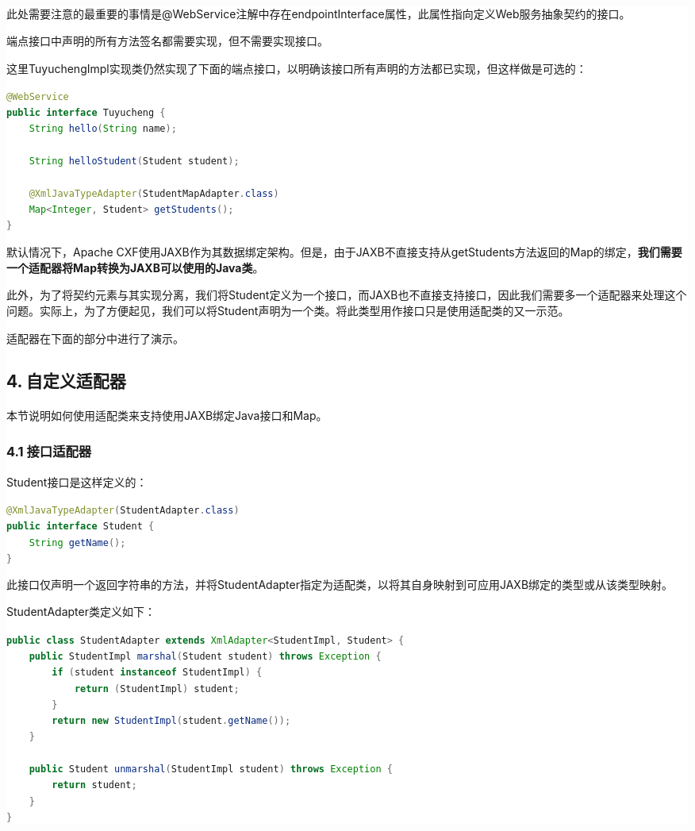 此处需要注意的最重要的事情是@WebService注解中存在endpointInterface属性，此属性指向定义Web服务抽象契约的接口。

端点接口中声明的所有方法签名都需要实现，但不需要实现接口。

这里TuyuchengImpl实现类仍然实现了下面的端点接口，以明确该接口所有声明的方法都已实现，但这样做是可选的：

```java
@WebService
public interface Tuyucheng {
    String hello(String name);

    String helloStudent(Student student);

    @XmlJavaTypeAdapter(StudentMapAdapter.class)
    Map<Integer, Student> getStudents();
}
```

默认情况下，Apache CXF使用JAXB作为其数据绑定架构。但是，由于JAXB不直接支持从getStudents方法返回的Map的绑定，**我们需要一个适配器将Map转换为JAXB可以使用的Java类**。

此外，为了将契约元素与其实现分离，我们将Student定义为一个接口，而JAXB也不直接支持接口，因此我们需要多一个适配器来处理这个问题。实际上，为了方便起见，我们可以将Student声明为一个类。将此类型用作接口只是使用适配类的又一示范。

适配器在下面的部分中进行了演示。

## 4. 自定义适配器

本节说明如何使用适配类来支持使用JAXB绑定Java接口和Map。

### 4.1 接口适配器

Student接口是这样定义的：

```java
@XmlJavaTypeAdapter(StudentAdapter.class)
public interface Student {
    String getName();
}
```

此接口仅声明一个返回字符串的方法，并将StudentAdapter指定为适配类，以将其自身映射到可应用JAXB绑定的类型或从该类型映射。

StudentAdapter类定义如下：

```java
public class StudentAdapter extends XmlAdapter<StudentImpl, Student> {
    public StudentImpl marshal(Student student) throws Exception {
        if (student instanceof StudentImpl) {
            return (StudentImpl) student;
        }
        return new StudentImpl(student.getName());
    }

    public Student unmarshal(StudentImpl student) throws Exception {
        return student;
    }
}
```
